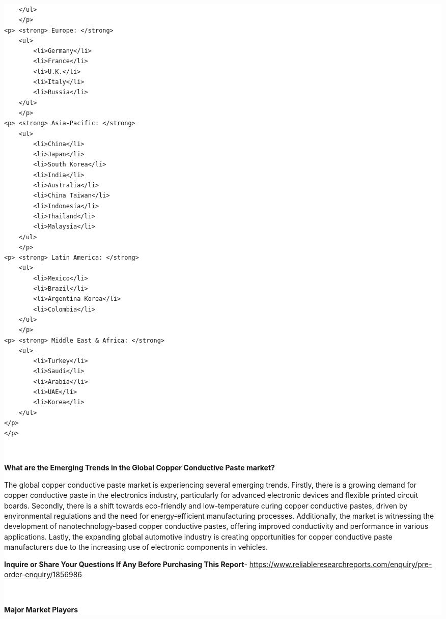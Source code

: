         </ul>
        </p> 
    <p> <strong> Europe: </strong>
        <ul>
            <li>Germany</li>
            <li>France</li>
            <li>U.K.</li>
            <li>Italy</li>
            <li>Russia</li>
        </ul>
        </p> 
    <p> <strong> Asia-Pacific: </strong>
        <ul>
            <li>China</li>
            <li>Japan</li>
            <li>South Korea</li>
            <li>India</li>
            <li>Australia</li>
            <li>China Taiwan</li>
            <li>Indonesia</li>
            <li>Thailand</li>
            <li>Malaysia</li>
        </ul>
        </p> 
    <p> <strong> Latin America: </strong>
        <ul>
            <li>Mexico</li>
            <li>Brazil</li>
            <li>Argentina Korea</li>
            <li>Colombia</li>
        </ul>
        </p> 
    <p> <strong> Middle East & Africa: </strong>
        <ul>
            <li>Turkey</li>
            <li>Saudi</li>
            <li>Arabia</li>
            <li>UAE</li>
            <li>Korea</li>
        </ul>
    </p>
    </p>
<p>&nbsp;</p>
<p><strong>What are the Emerging Trends in the Global Copper Conductive Paste market?</strong></p>
<p><p>The global copper conductive paste market is experiencing several emerging trends. Firstly, there is a growing demand for copper conductive paste in the electronics industry, particularly for advanced electronic devices and flexible printed circuit boards. Secondly, there is a shift towards eco-friendly and low-temperature curing copper conductive pastes, driven by environmental regulations and the need for energy-efficient manufacturing processes. Additionally, the market is witnessing the development of nanotechnology-based copper conductive pastes, offering improved conductivity and performance in various applications. Lastly, the expanding global automotive industry is creating opportunities for copper conductive paste manufacturers due to the increasing use of electronic components in vehicles.</p></p>
<p><strong>Inquire or Share Your Questions If Any Before Purchasing This Report</strong>- <a href="https://www.reliableresearchreports.com/enquiry/pre-order-enquiry/1856986">https://www.reliableresearchreports.com/enquiry/pre-order-enquiry/1856986</a></p>
<p>&nbsp;</p>
<p><strong>Major Market Players</strong></p>